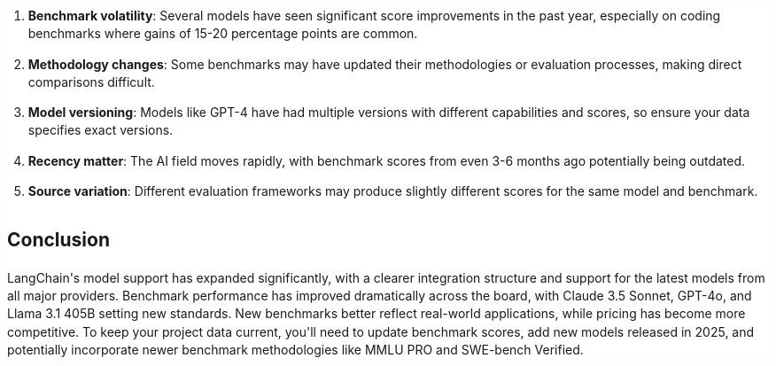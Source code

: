 1. **Benchmark volatility**: Several models have seen significant score improvements in the past year, especially on coding benchmarks where gains of 15-20 percentage points are common.

2. **Methodology changes**: Some benchmarks may have updated their methodologies or evaluation processes, making direct comparisons difficult.

3. **Model versioning**: Models like GPT-4 have had multiple versions with different capabilities and scores, so ensure your data specifies exact versions.

4. **Recency matter**: The AI field moves rapidly, with benchmark scores from even 3-6 months ago potentially being outdated.

5. **Source variation**: Different evaluation frameworks may produce slightly different scores for the same model and benchmark.

## Conclusion

LangChain's model support has expanded significantly, with a clearer integration structure and support for the latest models from all major providers. Benchmark performance has improved dramatically across the board, with Claude 3.5 Sonnet, GPT-4o, and Llama 3.1 405B setting new standards. New benchmarks better reflect real-world applications, while pricing has become more competitive. To keep your project data current, you'll need to update benchmark scores, add new models released in 2025, and potentially incorporate newer benchmark methodologies like MMLU PRO and SWE-bench Verified.